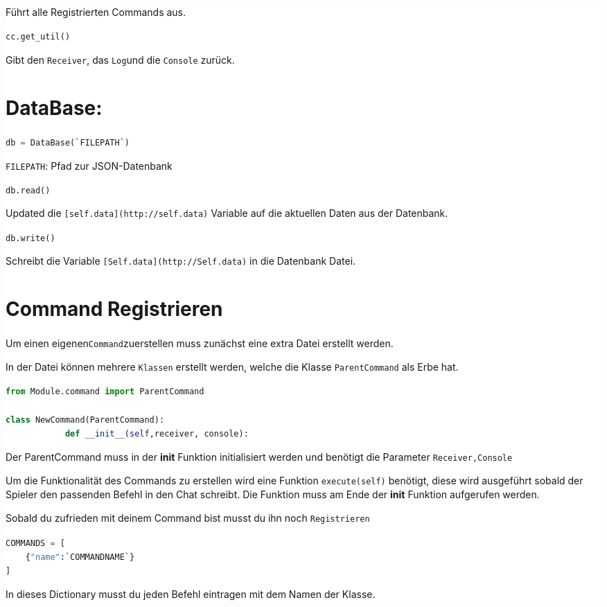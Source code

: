 Führt alle Registrierten Commands aus.

```python
cc.get_util()
```

Gibt den `Receiver`, das `Log`und die `Console` zurück.

# DataBase:

```python
db = DataBase(`FILEPATH`)
```

`FILEPATH`: Pfad zur JSON-Datenbank

```python
db.read()
```

Updated die `[self.data](http://self.data)` Variable auf die aktuellen Daten aus der Datenbank.

```python
db.write()
```

Schreibt die Variable `[Self.data](http://Self.data)` in die Datenbank Datei.

# Command Registrieren

Um einen eigenen`Command`zuerstellen  muss zunächst eine extra Datei erstellt werden. 

In der Datei können mehrere `Klassen` erstellt werden, welche die Klasse `ParentCommand` als Erbe hat.

```python
from Module.command import ParentCommand

class NewCommand(ParentCommand):
			def __init__(self,receiver, console):
```

Der ParentCommand muss in der **init** Funktion initialisiert werden und benötigt die Parameter `Receiver,Console`

Um die Funktionalität des Commands zu erstellen wird eine Funktion `execute(self)` benötigt, diese wird ausgeführt sobald der Spieler den passenden Befehl in den Chat schreibt. Die Funktion muss am Ende der **init** Funktion aufgerufen werden.

Sobald du zufrieden mit deinem Command bist musst du ihn noch `Registrieren`

```python
COMMANDS = [
	{"name":`COMMANDNAME`}
]
```

In dieses Dictionary musst du jeden Befehl eintragen mit dem Namen der Klasse.
